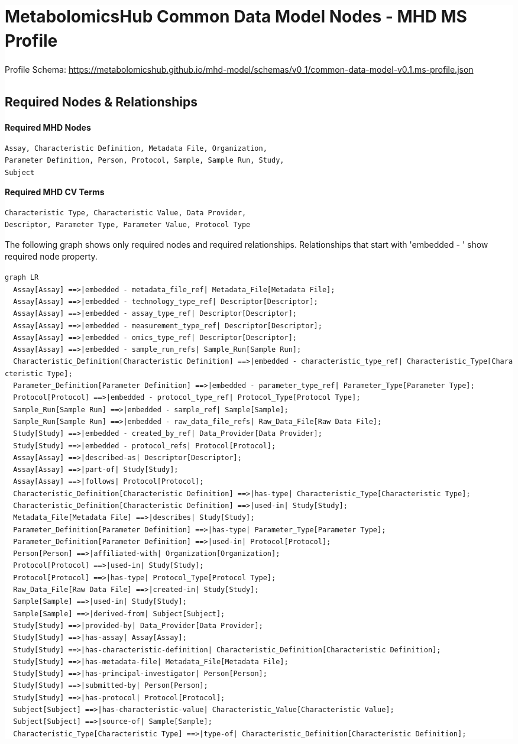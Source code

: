 # MetabolomicsHub Common Data Model Nodes - MHD MS Profile

Profile Schema: <a href="https://metabolomicshub.github.io/mhd-model/schemas/v0_1/common-data-model-v0.1.ms-profile.json" target="_blank">https://metabolomicshub.github.io/mhd-model/schemas/v0_1/common-data-model-v0.1.ms-profile.json</a> 

## Required Nodes & Relationships 

 **Required MHD Nodes**

<code>Assay, Characteristic Definition, Metadata File, Organization, Parameter Definition, Person, Protocol, Sample, Sample Run, Study, Subject</code>

 **Required MHD CV Terms**

<code>Characteristic Type, Characteristic Value, Data Provider, Descriptor, Parameter Type, Parameter Value, Protocol Type</code>

The following graph shows only required nodes and required relationships. Relationships that start with 'embedded - ' show required node property.

``` mermaid
graph LR
  Assay[Assay] ==>|embedded - metadata_file_ref| Metadata_File[Metadata File];
  Assay[Assay] ==>|embedded - technology_type_ref| Descriptor[Descriptor];
  Assay[Assay] ==>|embedded - assay_type_ref| Descriptor[Descriptor];
  Assay[Assay] ==>|embedded - measurement_type_ref| Descriptor[Descriptor];
  Assay[Assay] ==>|embedded - omics_type_ref| Descriptor[Descriptor];
  Assay[Assay] ==>|embedded - sample_run_refs| Sample_Run[Sample Run];
  Characteristic_Definition[Characteristic Definition] ==>|embedded - characteristic_type_ref| Characteristic_Type[Characteristic Type];
  Parameter_Definition[Parameter Definition] ==>|embedded - parameter_type_ref| Parameter_Type[Parameter Type];
  Protocol[Protocol] ==>|embedded - protocol_type_ref| Protocol_Type[Protocol Type];
  Sample_Run[Sample Run] ==>|embedded - sample_ref| Sample[Sample];
  Sample_Run[Sample Run] ==>|embedded - raw_data_file_refs| Raw_Data_File[Raw Data File];
  Study[Study] ==>|embedded - created_by_ref| Data_Provider[Data Provider];
  Study[Study] ==>|embedded - protocol_refs| Protocol[Protocol];
  Assay[Assay] ==>|described-as| Descriptor[Descriptor];
  Assay[Assay] ==>|part-of| Study[Study];
  Assay[Assay] ==>|follows| Protocol[Protocol];
  Characteristic_Definition[Characteristic Definition] ==>|has-type| Characteristic_Type[Characteristic Type];
  Characteristic_Definition[Characteristic Definition] ==>|used-in| Study[Study];
  Metadata_File[Metadata File] ==>|describes| Study[Study];
  Parameter_Definition[Parameter Definition] ==>|has-type| Parameter_Type[Parameter Type];
  Parameter_Definition[Parameter Definition] ==>|used-in| Protocol[Protocol];
  Person[Person] ==>|affiliated-with| Organization[Organization];
  Protocol[Protocol] ==>|used-in| Study[Study];
  Protocol[Protocol] ==>|has-type| Protocol_Type[Protocol Type];
  Raw_Data_File[Raw Data File] ==>|created-in| Study[Study];
  Sample[Sample] ==>|used-in| Study[Study];
  Sample[Sample] ==>|derived-from| Subject[Subject];
  Study[Study] ==>|provided-by| Data_Provider[Data Provider];
  Study[Study] ==>|has-assay| Assay[Assay];
  Study[Study] ==>|has-characteristic-definition| Characteristic_Definition[Characteristic Definition];
  Study[Study] ==>|has-metadata-file| Metadata_File[Metadata File];
  Study[Study] ==>|has-principal-investigator| Person[Person];
  Study[Study] ==>|submitted-by| Person[Person];
  Study[Study] ==>|has-protocol| Protocol[Protocol];
  Subject[Subject] ==>|has-characteristic-value| Characteristic_Value[Characteristic Value];
  Subject[Subject] ==>|source-of| Sample[Sample];
  Characteristic_Type[Characteristic Type] ==>|type-of| Characteristic_Definition[Characteristic Definition];
```